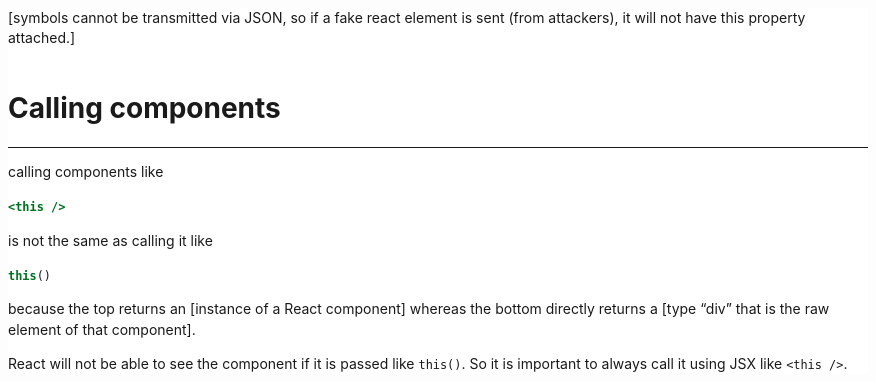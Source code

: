 [symbols cannot be transmitted via JSON, so if a fake react element is sent (from attackers), it will not have this property attached.]



# Calling components
---

calling components like

```jsx
<this />
```

is not the same as calling it like

```jsx
this()
```

because the top returns an [instance of a React component] whereas the bottom directly returns a [type “div” that is the raw element of that component].

React will not be able to see the component if it is passed like `this()`. So it is important to always call it using JSX like `<this />`.

